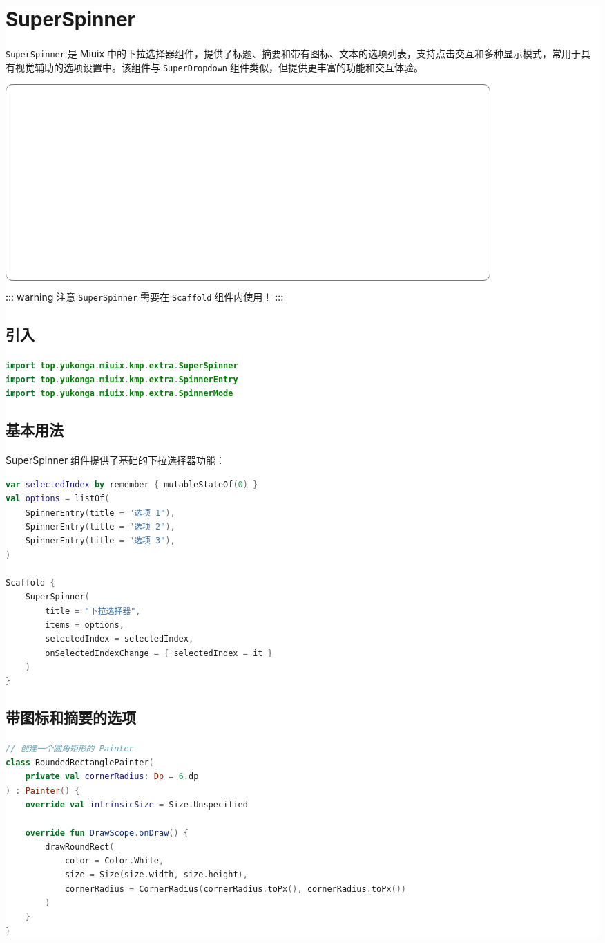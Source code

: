 # SuperSpinner

`SuperSpinner` 是 Miuix 中的下拉选择器组件，提供了标题、摘要和带有图标、文本的选项列表，支持点击交互和多种显示模式，常用于具有视觉辅助的选项设置中。该组件与 `SuperDropdown` 组件类似，但提供更丰富的功能和交互体验。

<div style="position: relative; max-width: 700px; height: 282px; border-radius: 10px; overflow: hidden; border: 1px solid #777;">
    <iframe id="demoIframe" style="position: absolute; top: 0; left: 0; width: 100%; height: 100%; border: none;" src="../../compose/index.html?id=superSpinner" title="Demo" allow="accelerometer; autoplay; clipboard-write; encrypted-media; gyroscope; picture-in-picture; web-share" referrerpolicy="strict-origin-when-cross-origin"></iframe>
</div>

::: warning 注意
`SuperSpinner` 需要在 `Scaffold` 组件内使用！
:::

## 引入

```kotlin
import top.yukonga.miuix.kmp.extra.SuperSpinner
import top.yukonga.miuix.kmp.extra.SpinnerEntry
import top.yukonga.miuix.kmp.extra.SpinnerMode
```

## 基本用法

SuperSpinner 组件提供了基础的下拉选择器功能：

```kotlin
var selectedIndex by remember { mutableStateOf(0) }
val options = listOf(
    SpinnerEntry(title = "选项 1"),
    SpinnerEntry(title = "选项 2"),
    SpinnerEntry(title = "选项 3"),
)

Scaffold {
    SuperSpinner(
        title = "下拉选择器",
        items = options,
        selectedIndex = selectedIndex,
        onSelectedIndexChange = { selectedIndex = it }
    )
}
```

## 带图标和摘要的选项

```kotlin
// 创建一个圆角矩形的 Painter
class RoundedRectanglePainter(
    private val cornerRadius: Dp = 6.dp
) : Painter() {
    override val intrinsicSize = Size.Unspecified

    override fun DrawScope.onDraw() {
        drawRoundRect(
            color = Color.White,
            size = Size(size.width, size.height),
            cornerRadius = CornerRadius(cornerRadius.toPx(), cornerRadius.toPx())
        )
    }
}
```